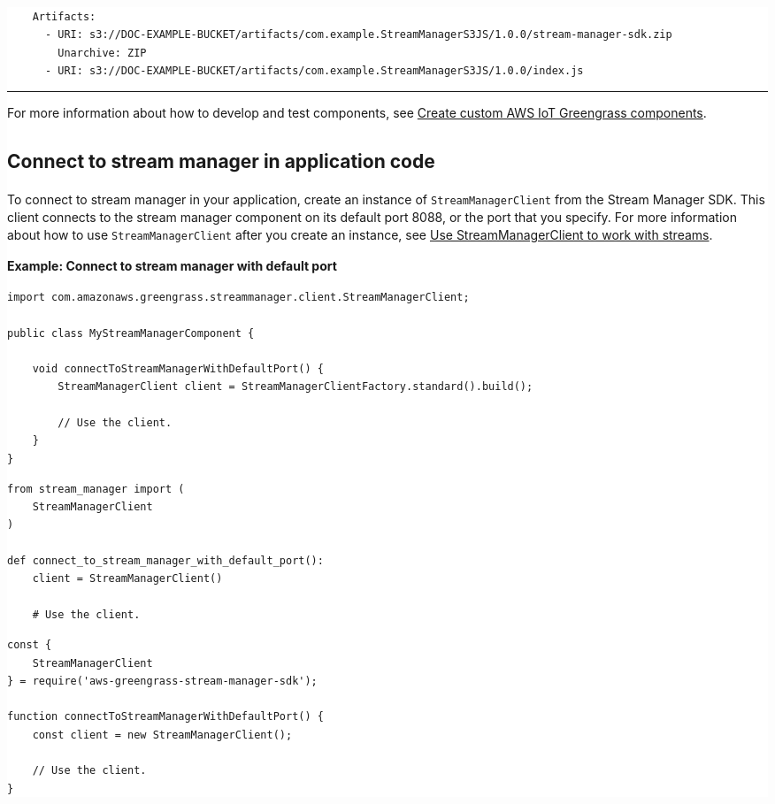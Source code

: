    ```
       Artifacts:
         - URI: s3://DOC-EXAMPLE-BUCKET/artifacts/com.example.StreamManagerS3JS/1.0.0/stream-manager-sdk.zip
           Unarchive: ZIP
         - URI: s3://DOC-EXAMPLE-BUCKET/artifacts/com.example.StreamManagerS3JS/1.0.0/index.js
   ```

------

   For more information about how to develop and test components, see [Create custom AWS IoT Greengrass components](create-components.md)\.

## Connect to stream manager in application code<a name="connect-to-stream-manager"></a>

To connect to stream manager in your application, create an instance of `StreamManagerClient` from the Stream Manager SDK\. This client connects to the stream manager component on its default port 8088, or the port that you specify\. For more information about how to use `StreamManagerClient` after you create an instance, see [Use StreamManagerClient to work with streams](work-with-streams.md)\.

**Example: Connect to stream manager with default port**  

```
import com.amazonaws.greengrass.streammanager.client.StreamManagerClient;

public class MyStreamManagerComponent {

    void connectToStreamManagerWithDefaultPort() {
        StreamManagerClient client = StreamManagerClientFactory.standard().build();
        
        // Use the client.
    }
}
```

```
from stream_manager import (
    StreamManagerClient
)
              
def connect_to_stream_manager_with_default_port():
    client = StreamManagerClient()
    
    # Use the client.
```

```
const {
    StreamManagerClient
} = require('aws-greengrass-stream-manager-sdk');

function connectToStreamManagerWithDefaultPort() {
    const client = new StreamManagerClient();
    
    // Use the client.
}
```
